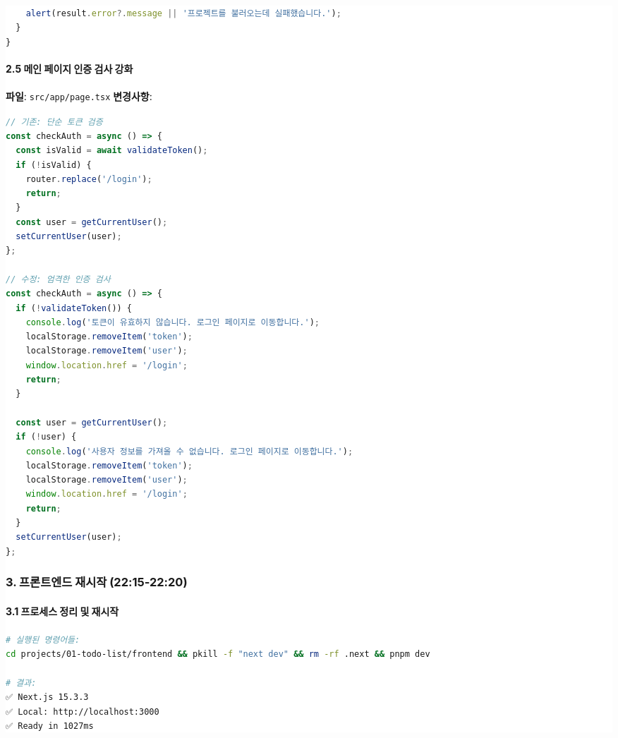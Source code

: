 ```typescript
    alert(result.error?.message || '프로젝트를 불러오는데 실패했습니다.');
  }
}
```

#### **2.5 메인 페이지 인증 검사 강화**
**파일**: `src/app/page.tsx`
**변경사항**:
```typescript
// 기존: 단순 토큰 검증
const checkAuth = async () => {
  const isValid = await validateToken();
  if (!isValid) {
    router.replace('/login');
    return;
  }
  const user = getCurrentUser();
  setCurrentUser(user);
};

// 수정: 엄격한 인증 검사
const checkAuth = async () => {
  if (!validateToken()) {
    console.log('토큰이 유효하지 않습니다. 로그인 페이지로 이동합니다.');
    localStorage.removeItem('token');
    localStorage.removeItem('user');
    window.location.href = '/login';
    return;
  }
  
  const user = getCurrentUser();
  if (!user) {
    console.log('사용자 정보를 가져올 수 없습니다. 로그인 페이지로 이동합니다.');
    localStorage.removeItem('token');
    localStorage.removeItem('user');
    window.location.href = '/login';
    return;
  }
  setCurrentUser(user);
};
```

### **3. 프론트엔드 재시작 (22:15-22:20)**

#### **3.1 프로세스 정리 및 재시작**
```bash
# 실행된 명령어들:
cd projects/01-todo-list/frontend && pkill -f "next dev" && rm -rf .next && pnpm dev

# 결과:
✅ Next.js 15.3.3
✅ Local: http://localhost:3000
✅ Ready in 1027ms
```
